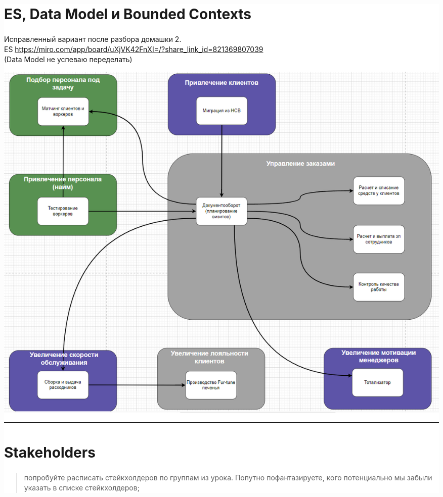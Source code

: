 

# ES, Data Model и Bounded Contexts

Исправленный вариант после разбора домашки 2.<br>
ES https://miro.com/app/board/uXjVK42FnXI=/?share_link_id=821369807039<br>
(Data Model не успеваю переделать)

![|900](assets/HW3_Bounded_Contexts_overview.png)

---



# Stakeholders

> попробуйте расписать стейкхолдеров по группам из урока. Попутно пофантазируете, кого потенциально мы забыли указать в списке стейкхолдеров;
